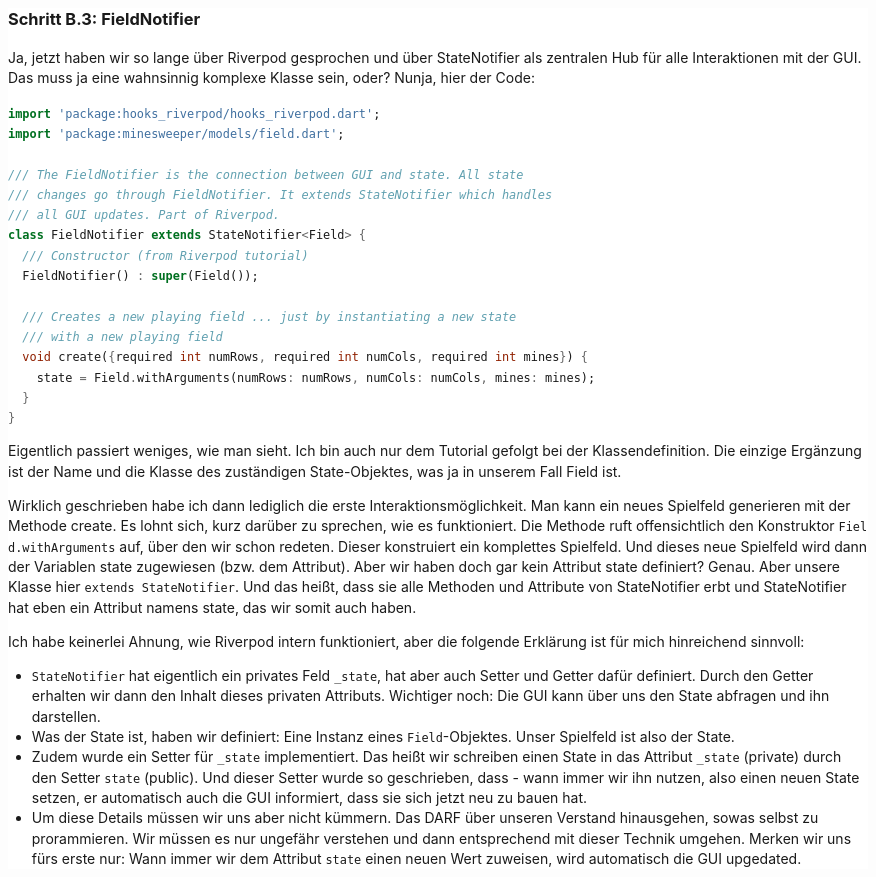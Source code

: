 ### Schritt B.3: FieldNotifier

Ja, jetzt haben wir so lange über Riverpod gesprochen und über StateNotifier als 
zentralen Hub für alle Interaktionen mit der GUI. Das muss ja eine wahnsinnig 
komplexe Klasse sein, oder? Nunja, hier der Code:

```Dart
import 'package:hooks_riverpod/hooks_riverpod.dart';
import 'package:minesweeper/models/field.dart';

/// The FieldNotifier is the connection between GUI and state. All state
/// changes go through FieldNotifier. It extends StateNotifier which handles
/// all GUI updates. Part of Riverpod.
class FieldNotifier extends StateNotifier<Field> {
  /// Constructor (from Riverpod tutorial)
  FieldNotifier() : super(Field());

  /// Creates a new playing field ... just by instantiating a new state
  /// with a new playing field
  void create({required int numRows, required int numCols, required int mines}) {
    state = Field.withArguments(numRows: numRows, numCols: numCols, mines: mines);
  }
}
```

Eigentlich passiert weniges, wie man sieht. Ich bin auch nur dem Tutorial 
gefolgt bei der Klassendefinition. Die einzige Ergänzung ist der Name und die 
Klasse des zuständigen State-Objektes, was ja in unserem Fall Field ist.

Wirklich geschrieben habe ich dann lediglich die erste Interaktionsmöglichkeit. 
Man kann ein neues Spielfeld generieren mit der Methode create. Es lohnt sich, 
kurz darüber zu sprechen, wie es funktioniert. Die Methode ruft offensichtlich 
den Konstruktor `Field.withArguments` auf, über den wir schon redeten. Dieser 
konstruiert ein komplettes Spielfeld. Und dieses neue Spielfeld wird dann 
der Variablen state zugewiesen (bzw. dem Attribut). Aber wir haben doch gar kein 
Attribut state definiert? Genau. Aber unsere Klasse hier `extends StateNotifier`. 
Und das heißt, dass sie alle Methoden und Attribute von StateNotifier erbt und 
StateNotifier hat eben ein Attribut namens state, das wir somit auch haben.

Ich habe keinerlei Ahnung, wie Riverpod intern funktioniert, aber die folgende 
Erklärung ist für mich hinreichend sinnvoll:
- `StateNotifier` hat eigentlich ein privates Feld `_state`, hat aber auch Setter 
und Getter dafür definiert. Durch den Getter erhalten wir dann den Inhalt 
dieses privaten Attributs. Wichtiger noch: Die GUI kann über uns den State 
abfragen und ihn darstellen.
- Was der State ist, haben wir definiert: Eine Instanz eines `Field`-Objektes. 
Unser Spielfeld ist also der State.
- Zudem wurde ein  Setter für `_state` implementiert. Das heißt wir schreiben 
einen State in das Attribut `_state` (private) durch den Setter `state` (public). 
Und dieser Setter wurde so geschrieben, dass - wann immer wir ihn nutzen, also 
einen neuen State setzen, er automatisch auch die GUI informiert, dass sie sich 
jetzt neu zu bauen hat.
- Um diese Details müssen wir uns aber nicht kümmern. Das DARF über unseren 
Verstand hinausgehen, sowas selbst zu prorammieren. Wir müssen es nur 
ungefähr verstehen und dann entsprechend mit dieser Technik umgehen. Merken wir 
uns fürs erste nur: Wann immer wir dem Attribut `state` einen neuen 
Wert zuweisen, wird automatisch die GUI upgedated.
